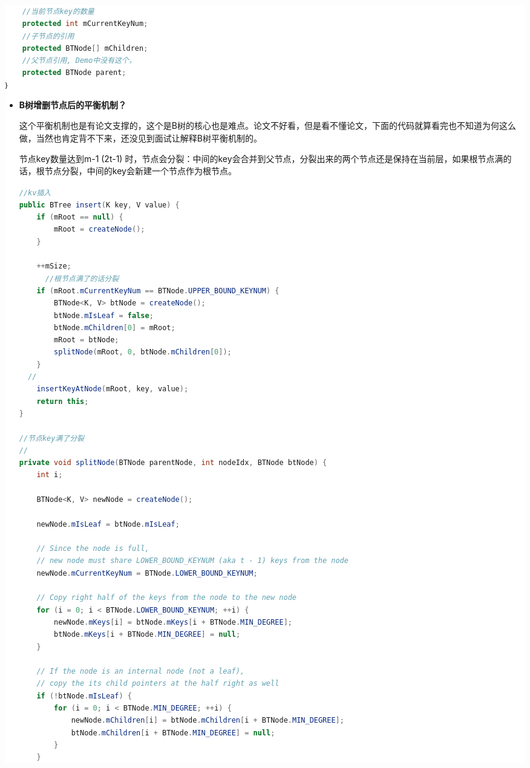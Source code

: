   ```java
      //当前节点key的数量
      protected int mCurrentKeyNum;
      //子节点的引用
      protected BTNode[] mChildren;
      //父节点引用, Demo中没有这个，
      protected BTNode parent;
  ｝
  ```

+ **B树增删节点后的平衡机制？**

  这个平衡机制也是有论文支撑的，这个是B树的核心也是难点。论文不好看，但是看不懂论文，下面的代码就算看完也不知道为何这么做，当然也肯定背不下来，还没见到面试让解释B树平衡机制的。

  节点key数量达到m-1 (2t-1) 时，节点会分裂：中间的key会合并到父节点，分裂出来的两个节点还是保持在当前层，如果根节点满的话，根节点分裂，中间的key会新建一个节点作为根节点。

  ```java
  //kv插入
  public BTree insert(K key, V value) {
      if (mRoot == null) {
          mRoot = createNode();
      }
  
      ++mSize;
     	//根节点满了的话分裂
      if (mRoot.mCurrentKeyNum == BTNode.UPPER_BOUND_KEYNUM) {
          BTNode<K, V> btNode = createNode();
          btNode.mIsLeaf = false;
          btNode.mChildren[0] = mRoot;
          mRoot = btNode;
          splitNode(mRoot, 0, btNode.mChildren[0]);
      }
  	//
      insertKeyAtNode(mRoot, key, value);
      return this;
  }
  
  //节点key满了分裂
  //
  private void splitNode(BTNode parentNode, int nodeIdx, BTNode btNode) {
      int i;
  
      BTNode<K, V> newNode = createNode();
  
      newNode.mIsLeaf = btNode.mIsLeaf;
  
      // Since the node is full,
      // new node must share LOWER_BOUND_KEYNUM (aka t - 1) keys from the node
      newNode.mCurrentKeyNum = BTNode.LOWER_BOUND_KEYNUM;
  
      // Copy right half of the keys from the node to the new node
      for (i = 0; i < BTNode.LOWER_BOUND_KEYNUM; ++i) {
          newNode.mKeys[i] = btNode.mKeys[i + BTNode.MIN_DEGREE];
          btNode.mKeys[i + BTNode.MIN_DEGREE] = null;
      }
  
      // If the node is an internal node (not a leaf),
      // copy the its child pointers at the half right as well
      if (!btNode.mIsLeaf) {
          for (i = 0; i < BTNode.MIN_DEGREE; ++i) {
              newNode.mChildren[i] = btNode.mChildren[i + BTNode.MIN_DEGREE];
              btNode.mChildren[i + BTNode.MIN_DEGREE] = null;
          }
      }
  
  ```